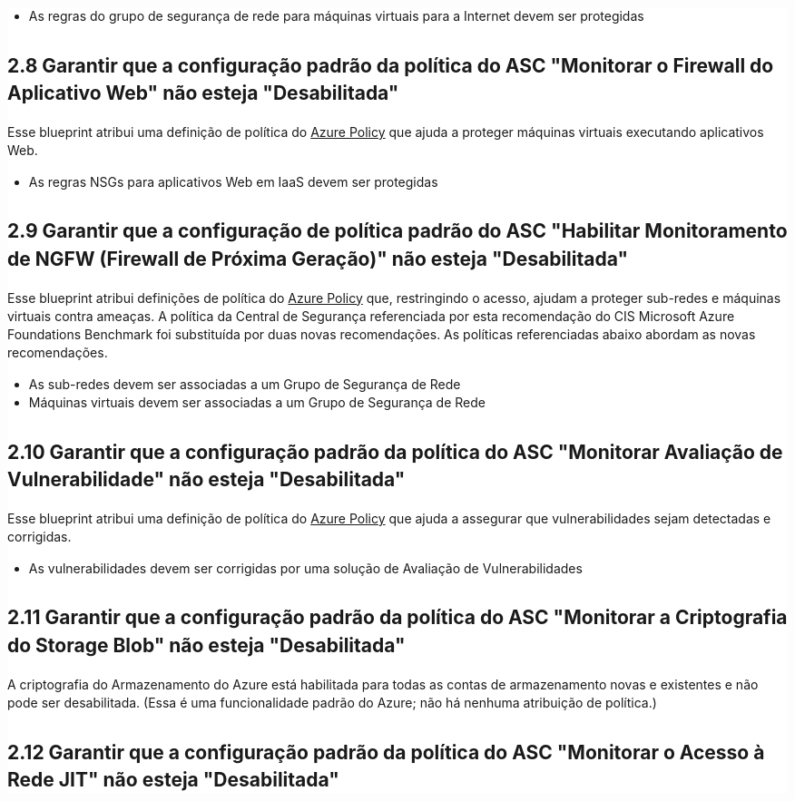 - As regras do grupo de segurança de rede para máquinas virtuais para a Internet devem ser protegidas

## <a name="28-ensure-asc-default-policy-setting-monitor-web-application-firewall-is-not-disabled"></a>2.8 Garantir que a configuração padrão da política do ASC "Monitorar o Firewall do Aplicativo Web" não esteja "Desabilitada"

Esse blueprint atribui uma definição de política do [Azure Policy](../../../policy/overview.md) que ajuda a proteger máquinas virtuais executando aplicativos Web.

- As regras NSGs para aplicativos Web em IaaS devem ser protegidas

## <a name="29-ensure-asc-default-policy-setting-enable-next-generation-firewallngfw-monitoring-is-not-disabled"></a>2.9 Garantir que a configuração de política padrão do ASC "Habilitar Monitoramento de NGFW (Firewall de Próxima Geração)" não esteja "Desabilitada"

Esse blueprint atribui definições de política do [Azure Policy](../../../policy/overview.md) que, restringindo o acesso, ajudam a proteger sub-redes e máquinas virtuais contra ameaças. A política da Central de Segurança referenciada por esta recomendação do CIS Microsoft Azure Foundations Benchmark foi substituída por duas novas recomendações. As políticas referenciadas abaixo abordam as novas recomendações.

- As sub-redes devem ser associadas a um Grupo de Segurança de Rede
- Máquinas virtuais devem ser associadas a um Grupo de Segurança de Rede

## <a name="210-ensure-asc-default-policy-setting-monitor-vulnerability-assessment-is-not-disabled"></a>2.10 Garantir que a configuração padrão da política do ASC "Monitorar Avaliação de Vulnerabilidade" não esteja "Desabilitada"

Esse blueprint atribui uma definição de política do [Azure Policy](../../../policy/overview.md) que ajuda a assegurar que vulnerabilidades sejam detectadas e corrigidas.

- As vulnerabilidades devem ser corrigidas por uma solução de Avaliação de Vulnerabilidades

## <a name="211-ensure-asc-default-policy-setting-monitor-storage-blob-encryption-is-not-disabled"></a>2.11 Garantir que a configuração padrão da política do ASC "Monitorar a Criptografia do Storage Blob" não esteja "Desabilitada"

A criptografia do Armazenamento do Azure está habilitada para todas as contas de armazenamento novas e existentes e não pode ser desabilitada. (Essa é uma funcionalidade padrão do Azure; não há nenhuma atribuição de política.)

## <a name="212-ensure-asc-default-policy-setting-monitor-jit-network-access-is-not-disabled"></a>2.12 Garantir que a configuração padrão da política do ASC "Monitorar o Acesso à Rede JIT" não esteja "Desabilitada"
